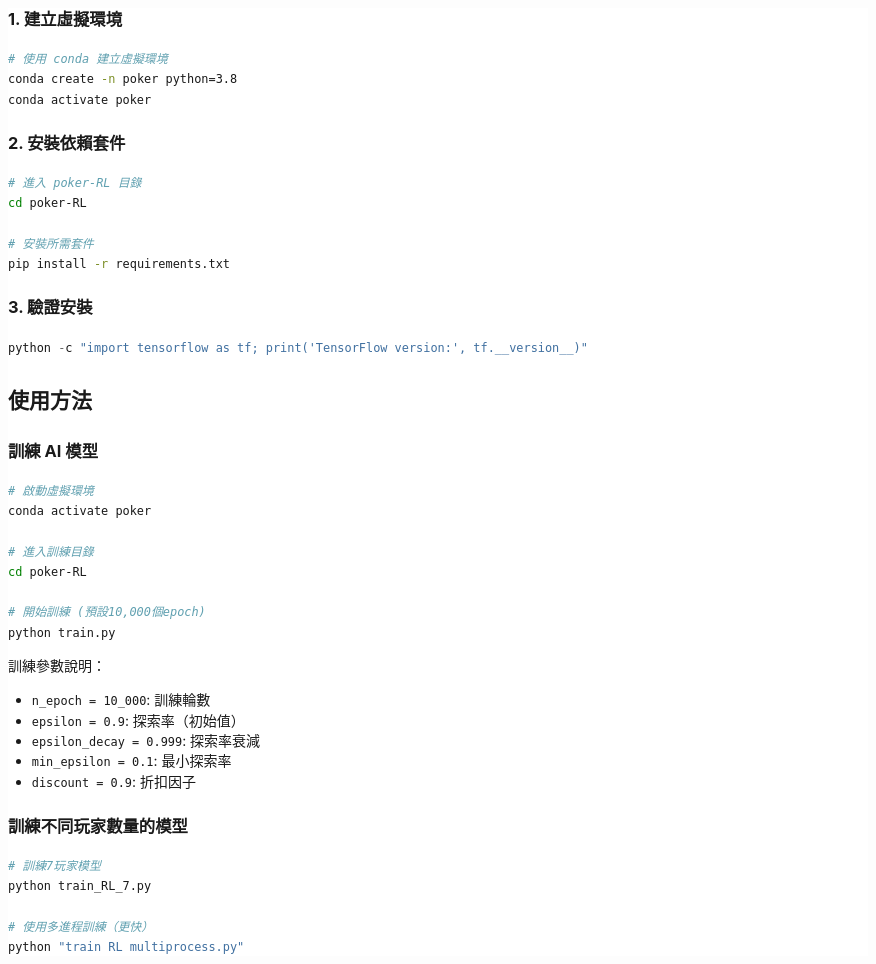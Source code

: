 ### 1. 建立虛擬環境

```bash
# 使用 conda 建立虛擬環境
conda create -n poker python=3.8
conda activate poker
```

### 2. 安裝依賴套件

```bash
# 進入 poker-RL 目錄
cd poker-RL

# 安裝所需套件
pip install -r requirements.txt
```

### 3. 驗證安裝

```python
python -c "import tensorflow as tf; print('TensorFlow version:', tf.__version__)"
```

## 使用方法

### 訓練 AI 模型

```bash
# 啟動虛擬環境
conda activate poker

# 進入訓練目錄
cd poker-RL

# 開始訓練 (預設10,000個epoch)
python train.py
```

訓練參數說明：
- `n_epoch = 10_000`: 訓練輪數
- `epsilon = 0.9`: 探索率（初始值）
- `epsilon_decay = 0.999`: 探索率衰減
- `min_epsilon = 0.1`: 最小探索率
- `discount = 0.9`: 折扣因子

### 訓練不同玩家數量的模型

```bash
# 訓練7玩家模型
python train_RL_7.py

# 使用多進程訓練（更快）
python "train RL multiprocess.py"
```
